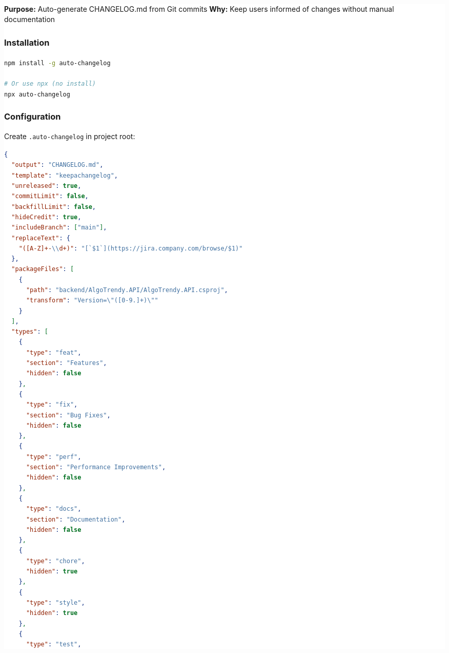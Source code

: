 **Purpose:** Auto-generate CHANGELOG.md from Git commits
**Why:** Keep users informed of changes without manual documentation

### Installation

```bash
npm install -g auto-changelog

# Or use npx (no install)
npx auto-changelog
```

### Configuration

Create `.auto-changelog` in project root:

```json
{
  "output": "CHANGELOG.md",
  "template": "keepachangelog",
  "unreleased": true,
  "commitLimit": false,
  "backfillLimit": false,
  "hideCredit": true,
  "includeBranch": ["main"],
  "replaceText": {
    "([A-Z]+-\\d+)": "[`$1`](https://jira.company.com/browse/$1)"
  },
  "packageFiles": [
    {
      "path": "backend/AlgoTrendy.API/AlgoTrendy.API.csproj",
      "transform": "Version=\"([0-9.]+)\""
    }
  ],
  "types": [
    {
      "type": "feat",
      "section": "Features",
      "hidden": false
    },
    {
      "type": "fix",
      "section": "Bug Fixes",
      "hidden": false
    },
    {
      "type": "perf",
      "section": "Performance Improvements",
      "hidden": false
    },
    {
      "type": "docs",
      "section": "Documentation",
      "hidden": false
    },
    {
      "type": "chore",
      "hidden": true
    },
    {
      "type": "style",
      "hidden": true
    },
    {
      "type": "test",
```
